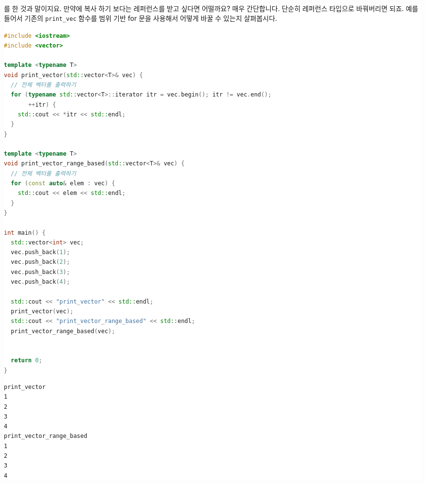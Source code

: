 를 한 것과 말이지요. 만약에 복사 하기 보다는 레퍼런스를 받고 싶다면 어떨까요? 매우 간단합니다. 단순히 레퍼런스 타입으로 바꿔버리면 되죠. 예를 들어서 기존의 `print_vec` 함수를 범위 기반 for 문을 사용해서 어떻게 바꿀 수 있는지 살펴봅시다.


```cpp
#include <iostream>
#include <vector>

template <typename T>
void print_vector(std::vector<T>& vec) {
  // 전체 벡터를 출력하기
  for (typename std::vector<T>::iterator itr = vec.begin(); itr != vec.end();
       ++itr) {
    std::cout << *itr << std::endl;
  }
}

template <typename T>
void print_vector_range_based(std::vector<T>& vec) {
  // 전체 벡터를 출력하기
  for (const auto& elem : vec) {
    std::cout << elem << std::endl;
  }
}

int main() {
  std::vector<int> vec;
  vec.push_back(1);
  vec.push_back(2);
  vec.push_back(3);
  vec.push_back(4);

  std::cout << "print_vector" << std::endl;
  print_vector(vec);
  std::cout << "print_vector_range_based" << std::endl;
  print_vector_range_based(vec);


  return 0;
}
```

```exec
print_vector
1
2
3
4
print_vector_range_based
1
2
3
4
```
